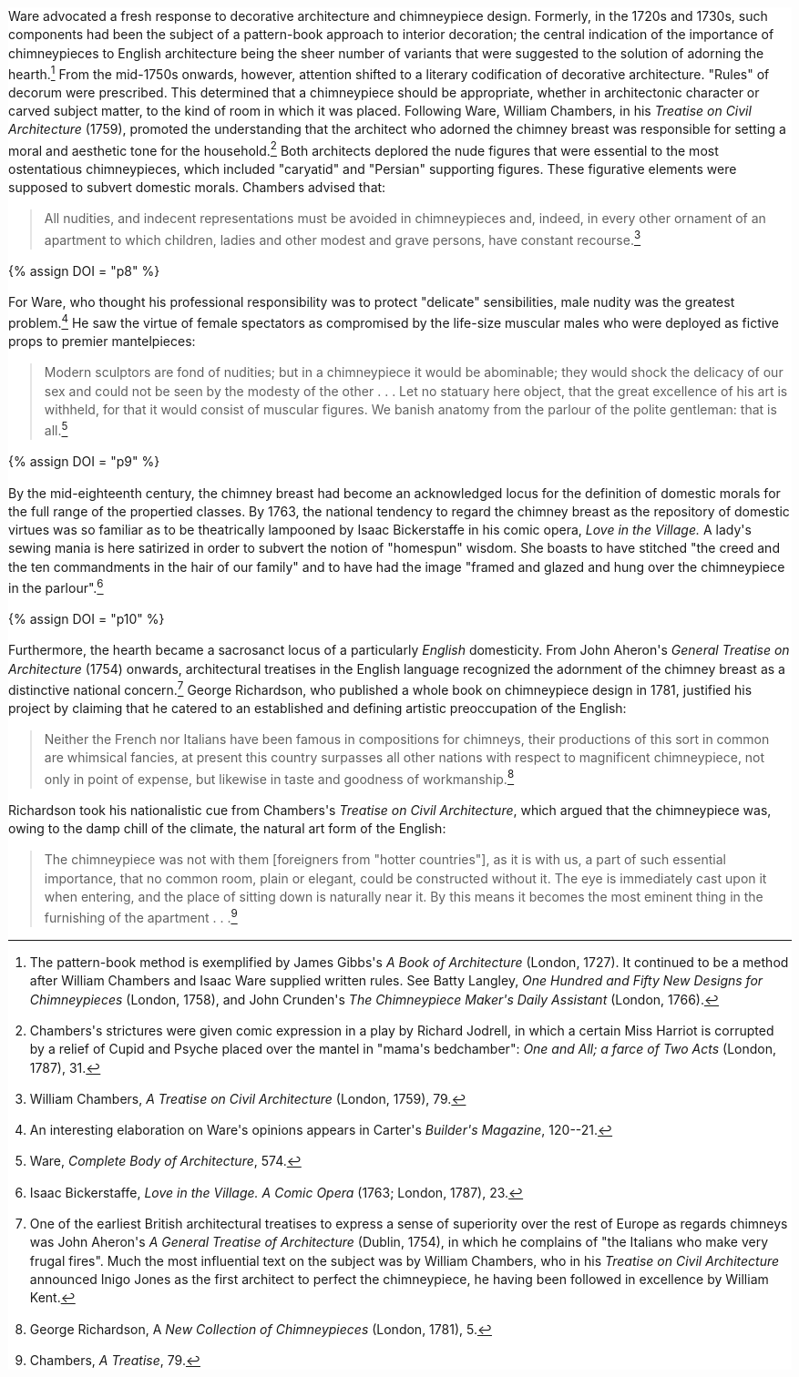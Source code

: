 Ware advocated a fresh response to decorative architecture and chimneypiece design. Formerly, in the 1720s and 1730s, such components had been the subject of a pattern-book approach to interior decoration; the central indication of the importance of chimneypieces to English architecture being the sheer number of variants that were suggested to the solution of adorning the hearth.[^18] From the mid-1750s onwards, however, attention shifted to a literary codification of decorative architecture. "Rules" of decorum were prescribed. This determined that a chimneypiece should be appropriate, whether in architectonic character or carved subject matter, to the kind of room in which it was placed. Following Ware, William Chambers, in his *Treatise on Civil Architecture* (1759), promoted the understanding that the architect who adorned the chimney breast was responsible for setting a moral and aesthetic tone for the household.[^19] Both architects deplored the nude figures that were essential to the most ostentatious chimneypieces, which included "caryatid" and "Persian" supporting figures. These figurative elements were supposed to subvert domestic morals. Chambers advised that: 

> All nudities, and indecent representations must be avoided in chimneypieces and, indeed, in every other ornament of an apartment to which children, ladies and other modest and grave persons, have constant recourse.[^20]

{% assign DOI = "p8" %}

For Ware, who thought his professional responsibility was to protect "delicate" sensibilities, male nudity was the greatest problem.[^21] He saw the virtue of female spectators as compromised by the life-size muscular males who were deployed as fictive props to premier mantelpieces: 

> Modern sculptors are fond of nudities; but in a chimneypiece it would be abominable; they would shock the delicacy of our sex and could not be seen by the modesty of the other . . . Let no statuary here object, that the great excellence of his art is withheld, for that it would consist of muscular figures. We banish anatomy from the parlour of the polite gentleman: that is all.[^22]

{% assign DOI = "p9" %}

By the mid-eighteenth century, the chimney breast had become an acknowledged locus for the definition of domestic morals for the full range of the propertied classes. By 1763, the national tendency to regard the chimney breast as the repository of domestic virtues was so familiar as to be theatrically lampooned by Isaac Bickerstaffe in his comic opera, *Love in the Village.* A lady's sewing mania is here satirized in order to subvert the notion of "homespun" wisdom. She boasts to have stitched "the creed and the ten commandments in the hair of our family" and to have had the image "framed and glazed and hung over the chimneypiece in the parlour".[^23]

{% assign DOI = "p10" %}

Furthermore, the hearth became a sacrosanct locus of a particularly *English* domesticity. From John Aheron's *General Treatise on Architecture* (1754) onwards, architectural treatises in the English language recognized the adornment of the chimney breast as a distinctive national concern.[^24] George Richardson, who published a whole book on chimneypiece design in 1781, justified his project by claiming that he catered to an established and defining artistic preoccupation of the English:

> Neither the French nor Italians have been famous in compositions for chimneys, their productions of this sort in common are whimsical fancies, at present this country surpasses all other nations with respect to magnificent chimneypiece, not only in point of expense, but likewise in taste and goodness of workmanship.[^25]

Richardson took his nationalistic cue from Chambers's *Treatise on Civil Architecture*, which argued that the chimneypiece was, owing to the damp chill of the climate, the natural art form of the English:

> The chimneypiece was not with them \[foreigners from "hotter countries"\], as it is with us, a part of such essential importance, that no common room, plain or elegant, could be constructed without it. The eye is immediately cast upon it when entering, and the place of sitting down is naturally near it. By this means it becomes the most eminent thing in the furnishing of the apartment . . .[^26]


[^1]: For this approach at its most advanced, consult Kate Retford, *The Art of Domestic Life: Family Portraiture in Eighteenth-century England* (New Haven and London: Yale Univ. Press, 2006). For a sense of the considerable departure this socio-historical approach constitutes from traditional, formal, art-historical analysis, compare with Sacheverell Sitwell, *Conversation Pieces: A Survey of English Domestic Portraits and their Painters* (London: Batsford, 1936). Retford was not the first, however, to analyse the mode of sociability implied in these works. In this respect, Ellen D'Oench's *The Conversation Piece: Arthur Devis and his Contemporaries* (New Haven: Yale Center for British Art, 1980) was groundbreaking. Five years earlier, Ronald Paulson suggested readings of conversation pieces which took into account the social history of the family. See Paulson, *Emblem and Expression: Meaning in English Art of the Eighteenth Century* (London: Thames & Hudson, 1975), chap. 8, 121--36.
[^2]: For an account of the relationship of notions of social "conversation" and the development of the conversation piece portrait, see Mark Hallett, *Hogarth* (London: Phaidon, 2000).
[^3]: David Solkin, *Painting for Money:* *The Visual Arts and the Public Sphere in Eighteenth-century England* (New Haven and London: Yale Univ. Press, 1993), 78--105.
[^4]: A classic exemplar of this genre is Arthur Devis's *Robert Gwillym and Family*, in which the group poses in the locus of a chimneypiece and Serlian window (D'Oench, *Devis*, 15).
[^5]: Some of these conventions were adapted from those of the *fête champêtre* as developed by Watteau and Pater. One of the artists who introduced the form of outdoor conversation to Britain, Philippe Mercier, was clearly thoroughly aware of the conventions of this type of painting. In general, though it is beyond the specific scope of this essay, modes of introduction implied in such rural settings are more relaxed and "natural" in tenor than indoor scenes. Lounging postures, redolent of *fête champêtre*, were far more tolerated.
[^6]: See the exhibition catalogue: *Polite Society by Arthur Devis, 1712--1787: Portraits of the English Country Gentleman and His Family* (Preston: Harris Museum and Art Gallery, 1983), 16.
[^7]: It was well established by George C. Williamson, in his introduction to *John Zoffany, R.A.: His Life and Works, 1735--1810* (London: Bodley Head, 1920), that Zoffany put great stress on visiting the houses of those to whom he was employed to make conversation portraits, and recording the specifics of their lives. Hogarth's works of this type strongly suggest that he had the same policy, as they do not exhibit the sort of standard studio furnishings which appear in the conversation pieces of Arthur Devis and Francis Hayman. On one occasion, that of the *Assembly at Wanstead House*, we can be completely satisfied that he visited and recorded the hearth that is seen in the picture. See Arthur S. Marks, "'Assembly at Wanstead House' by William Hogarth", *Philadelphia Museum of Art Bulletin* 77, no. 322 (Spring 1981): 3--15.
[^8]: Many painters fell between these types. Francis Hayman, for instance, seems to have composed his many hearth conversations in his studio, for we see a certain chair, with double-hoops (*Maurice Greene and John Hoadly*, 1747), in numerous works by this painter. Hayman does seem to have been far more attentive than Devis to the personality quirks of his groups of sitters, however, as witnessed in his most ambitious hearth conversation, the intimate and amusing *Family of Grosvenor Bedford*.
[^9]: John Aikin, *Evenings at Home; or, the Juvenile Budget Opened* (London, 1794), 4.
[^10]: John Carter, *The Builder's Magazine: or Monthly Companion for Architects, Carpenters, Masons, Bricklayers, &c.* (London, 1774--78), 121.
[^11]: This is a little-known conversation portrait, probably by Charles Phillips, of Lady Portland and family at Bulstrode, which features a marble sacrifice scene and female bust, possibly also of Lady Portland, over the mantel. The chimney breast is as rich as any of the period, ornamented with a pair of Corinthian columns and two female emblematic figures, one of which is Minerva.
[^12]: John Cornforth's *Early Georgian Interiors* (New Haven and London: Yale Univ. Press, 2004) has, for the first time, defined the kind of decorations that were deemed appropriate for each type of room in the highest status Georgian houses. His work, which begins with an account of chambers of state, has been a strong influence on this essay.
[^13]: At Wanstead, Hogarth seems to have been recording a type of interior that evinced a Kentian grandeur in its furnishings that he was otherwise prone to satirize as ostentatious, in, for instance, the *Marriage à-la-Mode* series (ca. 1743). For an account of the Kentian furnishings in this portrait, see J. Downs, "Some William Kent Furniture", *Bulletin of the Pennsylvania Museum* 24, no. 125 (Feb. 1929): 13--20.
[^14]: Lorna Weatherill, *Consumer Behaviour and Material Culture in Britain, 1660--1760* (London: Routledge, 1988), 18--42.
[^15]: This argument is advanced by Alistair Young (*In Trust for the Nation: Paintings from National Trust Houses*, London: National Trust/National Gallery, 1995, 51) who takes issue, very persuasively, with Mario Praz's vision of the conversation piece as "bourgeois" (*Conversation Pieces: A Survey of the Informal Group Portrait in Europe and America*, London: Methuen, 1971).
[^16]: Weatherill chose an English hearth "conversation" by Joseph van Aken known as *Grace before a Meal* (ca. 1720) as the "best and most realistic" representation of the range of goods utilized by a family of "the middle-rank". By these standards of an unadorned, smoke-stained, chimney breast and rough wood mantel, all surviving hearth conversation portraits relate to the living standards of the gentry and above.
[^17]: Isaac Ware, *A Complete Body of Architecture* (1756; London, 1787), 587.
[^18]: The pattern-book method is exemplified by James Gibbs's *A Book of Architecture* (London, 1727). It continued to be a method after William Chambers and Isaac Ware supplied written rules. See Batty Langley, *One Hundred and Fifty New Designs for Chimneypieces* (London, 1758), and John Crunden's *The Chimneypiece Maker's Daily Assistant* (London, 1766).
[^19]: Chambers's strictures were given comic expression in a play by Richard Jodrell, in which a certain Miss Harriot is corrupted by a relief of Cupid and Psyche placed over the mantel in "mama's bedchamber": *One and All; a farce of Two Acts* (London, 1787), 31.
[^20]: William Chambers, *A Treatise on Civil Architecture* (London, 1759), 79.
[^21]: An interesting elaboration on Ware's opinions appears in Carter's *Builder's Magazine*, 120--21.
[^22]: Ware, *Complete Body of Architecture*, 574.
[^23]: Isaac Bickerstaffe, *Love in the Village. A Comic Opera* (1763; London, 1787), 23.
[^24]: One of the earliest British architectural treatises to express a sense of superiority over the rest of Europe as regards chimneys was John Aheron's *A General Treatise of Architecture* (Dublin, 1754), in which he complains of "the Italians who make very frugal fires". Much the most influential text on the subject was by William Chambers, who in his *Treatise on Civil Architecture* announced Inigo Jones as the first architect to perfect the chimneypiece, he having been followed in excellence by William Kent.
[^25]: George Richardson, A *New Collection of Chimneypieces* (London, 1781), 5.
[^26]: Chambers, *A Treatise*, 79.
[^27]: The circumstances in which such columned structures, most commonly conceived as garden pavilions, were employed by painters of Georgian conversation portraits, are discussed below. This type of scenario was clearly different in its social associations to the mundane hearth, however embellished.
[^28]: It is reasonable to suppose that it was in the 1720s, and in the works of Marcellus Laroon the younger, Philippe Mercier, Joseph van Aken, and Peter Angelis, that the transition was first made in England from genre painting to small figure conversation piece portrait.
[^29]: Metsu painted numerous domestic scenes in which characters are grouped before the chimney breast, most conspicuously *Lady with Gentleman Tuning a Violin*, and can be seen to have adapted this form to portraiture.
[^30]: This quote is drawn from an extensive passage in the introduction to Richardson's *New Collection of Chimneypieces* (3--5), in which he discusses the history of the chimney in classical architecture. He cites both Robert Adam and William Chambers as authorities on this matter.
[^31]: For a long and exhaustively scholarly account of the sacred character of the hearth in ancient civilizations, see Gregory Nagy, "Six Studies of Sacral Vocabulary Relating to the Fireplace", *Harvard Studies in Classical Philology* 78 (1974): 71--106.
[^32]: A long passage in *The Aeneid* (Book III, lines 254--61) describes the hearth as sacred to the ancestral gods and a place of sacrifice.
[^33]: Alexander Pope, trans*.*, *The Odyssey of Homer*, 5 vols. (London, 1760), 2:129.
[^34]: As recounted in a famous passage of Virgil's *Aeneid*, Book II, lines 680--85.
[^35]: The sacred hearths of antiquity were presided over by the goddess Vesta, whose name derived from the Greek for fire. The Roman practice of venerating their ancestors at their innermost hearth, through the cult of the *lares* and *penates*, is discussed in every eighteenth-century Roman history and classical primer. A typical account appears in Joseph Spence's *Polymetis* (1741; London, 1765), 244--45.
[^36]: Alexander Nisbet, *An Essay on the Ancient and Modern Use of Armories* (Edinburgh, 1718), 5. The many sources which refer to the employment of the hearth as a location for images of the ancestors draw on Pliny the Elder and Polybius.
[^37]: The notion of the hearth as a repository of the family's sacred flame, as borrowed from classical antiquity, was expressed in the popularity of the practice, introduced by Rysbrack, of placing sculptured scenes of sacrifice, involving a flame and tripod, above chimneypieces. The admixture of this imagery with a dynastic bust can be seen at the hearth of the Marble Hall at Houghton Hall (Rysbrack, 1731), in which a bust of Robert Walpole appears on the mantel below a sacrifice scene. Henry Home, Lord Kames considered a "Grecian or Roman sacrifice scene" the most suitable adornment for a "marble chimneypiece". See Kames, *Elements of Criticism*, 6th ed., 2 vols. (Edinburgh, 1785), 2:474.
[^38]: Richard Colt Hoare, *The History of Modern Wiltshire: The Hundred of Mere* (London, 1822), 70 (as recommended by Alistair Laing).
[^39]: For a full account of the Roman employment of atriums and hearths and the "ancestral images" therein as a means of saluting guests, see the article on the "atrium" by Oskar Seyffert, in *A Dictionary of Classical Antiquities: Mythology, Religion, Literature & Art*, revised by Henry Nettleship and J. E. Sandys (London: Swan Sonnenschein, 1904).
[^40]: Reference to this "modish" practice is made in numerous sources, such as George Lyttleton's *Dialogues of the Dead* (London, 1768), 332. Most sources refer to the chimneypiece as a place to display one's full social calendar. In this respect, see the anonymous pseudo-diary *The Bachelor: or speculations of Jeoffrey Wagstaffe, esq.* (Dublin, 1769), 24. This records the trials of living with a foolish woman who is preoccupied with such cards: "To imitate her betters, she sends cards to invite her company a month or two in advance, for fear they should be pre-engaged, and my parlour chimneypiece is full of cards, praying her to small parties, drums and routs." We will encounter this practice below as part of the comedy of the second scene of Hogarth's *Marriage à-la-Mode*.
[^41]: A lost interior, known from photographs, it is described in Robert Bisset, ed., *The Historical, Biographical, Literary and Scientific Magazine* (London, 1799), 1:288.
[^42]: The information here is largely drawn from John E. Ruch, "A Hayman Portrait of Jonathon Tyers's Family", *The Burlington Magazine* 112, no. 809 (Aug. 1970): 485--95.
[^43]: The placement of the portraits of the most important ancestors over the mantel as a sign of respect is a practice much documented in this era. It is recorded, for instance, at Fonthill Abbey: see John Rutter, *A Description of Fonthill Abbey and Demesne* (London, 1822), 30, 52. In the Cabinet room, "Alderman Beckford" was recorded to have installed his father's portrait over the mantel, with his grandmother to the left and grandfather to the right.
[^44]: D'Oench, *Devis*, 60, following Egerton, identifies these as the busts of John Orde's cousin William and his wife, who had bequeathed their fortune to the family. She dates the painting to the coming of age, at eighteen, of Thomas.
[^45]: For this practice consult Matthew Craske, *The Silent Rhetoric of the Body: A History of Monumental Sculpture and Commemorative Art in England, 1720--1770* (New Haven and London: Yale Univ. Press, 2007), chaps. 6--15.
[^46]: The interpretation of this painting as a reflection upon childish playfulness is a development upon that of Marcia Pointon in *Hanging the Head: Portraiture and Social Formation in Eighteenth-century England* (New Haven and London: Yale Univ. Press), 208--09.
[^47]: The identification of the sitters is drawn from a strongly evidentially grounded account in Elizabeth Einberg, *Manners and Morals: Hogarth and British Painting, 1700--1760* (London: Tate Gallery, 1987), 89--90.
[^48]: Ephraim Chambers, *Cyclopaedia: or An Universal Dictionary of Arts and Sciences*, 2 vols. (London, 1741), vol. 2 (unpaginated).
[^49]: Casts of Rysbrack's relief for the Newton monument were certainly made for domestic decoration. One such work found its way into the hallway of Saltram House; its presence there is currently unexplained. I await compelling evidence to show that this chimney breast ever actually existed, and was not just a conceit invented by Hogarth to communicate a comic point.
[^50]: For the monument and testamentary affairs, consult the Prerogative Court of Canterbury wills of John and Catherine Conduitt, respectively: PCC PROB 11/683, 1737 and PROB 11/700, 1740.
[^51]: A case of the placement of carved arms over the chimneypiece is recorded by John Albin in his account of Carisbrooke Castle in *A New, Correct, and Much-Improved History of the Isle of Wight* (Newport, 1795), 486. Here, in the early seventeenth century, Richard Weston, Earl of Portland, had the mantel of the drawing room elaborately decorated with arms and military implements.
[^52]: Kate Retford discusses the fitting of this heraldic mantel by the Catholic William Constable in *Art of Domestic Life*, 164. An illustration and discussion of the overmantel at Boughton appears in Cornforth, *Early Georgian* *Interiors*, 221. This kind of overmantel had been popular for around two centuries, witness a good sixteenth-century example at Chillingham Castle, Northumberland, in the Plaque Room.
[^53]: This mode of interpretation is broadly inspired by Kate Retford's article, "Sensibility and Genealogy in the Eighteenth-century Family Portrait: The Collection of Kedleston Hall", *The Historical Journal* 46, no. 3 (Sept. 2003): 533--60.
[^54]: It is important to note in this respect that the outdoor conversation portrait had, at this very juncture (the close of the American War), been adapted to the national business of recording the proceedings of military parades and exercises. Philippe Jacques de Loutherbourg had recently completed two grand conversation portraits of a *Mock Attack* and *Royal Review* at Warley Common (Royal Collection). In Ireland, Francis Wheatley had very recently embarked on a series of conversation portraits of the Dublin volunteer regiments on exercise.
[^55]: See, for instance, Cornforth's comments on employing side entrances to allow for the family to occupy "family" chambers which did not require the standards of formal presentation demanded in state apartments (*Early Georgian Interiors*, 3--30).
[^56]: A central means of achieving this was the direction of the sitter's gaze. A profitable comparison can be drawn between Devis's *John Orde and Family* and a painting with a very similar composition, *Mr and Mrs Richard Bull*. In the former, where the person entering into the room is seen, both receiving parties look towards the door and not outward. In the latter, where the viewer is the guest, the glance of the woman is outside the picture plane.
[^57]: D'Oench, *Devis*, 60.
[^58]: This convention is evident in the very rare cases where one sees the guest invited into the room, as in Devis's *John Orde and Family*, where one witnesses the servant opening the door for William Orde.
[^59]: It is so familiar to encounter the represented hearths fitted for summer that it is best to note the remarkable works in which we do see a fire blazing in the hearth, such as Devis's Bacon family and Johann Zoffany's paintings of the Dutton and Willoughby de Brooke families.
[^60]: Chambers, *A Treatise*, 78.
[^61]: Clearly, this conventional aspect of these paintings would benefit from a protracted analysis of this item of furniture and its functions. Currently, there are only the beginnings of this type of discussion in Ralph Edwards's "Hogarth's Tea-Tables", *The Burlington Magazine* 93, no. 582 (Sept. 1951): 304.
[^62]: Zoffany's largely unacknowledged role as a comic artist, who attached himself to the tradition of Hogarth, is important to recognize. Links with Hogarth did not escape contemporaries. Williamson (*Zoffany*, 121) produced an excellent quote to this effect. His conversation portrait of cockfighting at the court of the Nawab of Oudh was recognized in the *Public Advertiser* of 11 March 1791 as a tribute to Hogarth's famous print, *The Cock-Pit*.
[^63]: The most detailed review of this painting is by Giles Worsley in "Recovering Sir Lawrence's Bronzes", *Country Life*, 9 June 1988, 270.
[^64]: Dundas had one son, Thomas, who outlived and succeeded him. The grandchild, however, promised a succession of more than one generation: such was the perilous nature of succession where only one son had been produced, that Dundas named his brother and his heirs as successors, in the event of the death of Thomas. See the will of Lawrence Dundas: Prerogative Court of Canterbury, PCC PROB 11/1082, 1781.
[^65]: Worsley assumed these to be "business papers" that are taken to refer to the acquisition of Dundas's "fortune of £600,000". This implies what I take to be a misunderstanding of the social meaning of the portrait as a kind of ostentatious expression of wealth and possessions. This assumed agenda seems entirely foreign to Dundas's reputation as an impeccably tasteful individual. More likely, the function of the painting was to witness and affirm the legitimacy of Dundas's succession.
[^66]: The employment of a conversation piece by Zoffany as a statement of witness to a legal deed of succession seems also to be implied in the painting of Robert Ferguson of Raith. Consult the interpretation in Craske, *Silent Rhetoric*, 169.
[^67]: In this respect it is entirely possible that the chimneypiece before which Dundas sits in Zoffany's painting, which Worsley attributes to Adam, is a work by Richardson. He was an assistant to Robert Adam when the latter administered the decoration of the interior of 19 Arlington Street.
[^68]: Worsley very effectively documented the actual existence of these bronzes, along with the paintings seen on the walls.
[^69]: Typical was an account of the Library chimneypiece at Kingsgate in Thomas Fisher, *The Kentish Travellers's Companion* (Canterbury, 1794), 253. Here a small collection of statuary was described, which was mixed "with some trifles dug out of the ruins of Herculaneum".
[^70]: One of the many complaints at the "nodding mandarin on the chimneypiece" can be found in John Berkenhout, *A Volume of Letters from Dr. Berkenhout to his Son at the University* (Cambridge, 1790), 330. I have not been able to encounter a mandarin complaint as early as 1743, when Hogarth employed the joke. It may well be that the print made this literary reference popular.
[^71]: John Ireland, *Hogarth Illustrated* (London, 1791), 1:221.
[^72]: The cards on the floor in the second scene of *Marriage à-la-Mode* were commented upon by John Ireland (*Hogarth Illustrated*, 1:223).
[^73]: This way of thinking about the chimneypiece was by no means only English. Stéphanie-Félicite, comtesse de Genlis, in her *Adelaide and Theodore: Or Letters on Education*, 3 vols. (London, 1783), 1:161, evoked the decoration of a chimneypiece as an emblem of empty-headed parade: "This apartment, which you may well imagine to be a Temple consecrated to friendship, to study, to meditation, is only a room for parade; all these books spread on the desk are merely designed for ornament, like the china on a chimneypiece."
[^74]: *The Spectator*, no. 299, 12 Feb. 1712.
[^75]: An instance of the emergence of this word can be taken from the anonymous erotic novel *The History of Miss Pamela Howard* (Dublin, 1773), 26, in which a character contemplates his friend seducing an attractive girl and setting her "on his chimney-piece with the rest of thy nick-nackery".
[^76]: The strong association of the adornment of the chimneypiece with a kind of fussy, false, respectability is expressed in William Dodd's description of the pretensions of an exalted whore in *The Visitor*, 2 vols. (Dublin, 1768), 1:49. This character was observed to have always followed the fashion: "her dress was ever in the mode: and her dining room was furnished with taste; the chimneypiece had no small share of Bow-China Ware."
[^77]: John Gwynn, *London and Westminster Improved, illustrated by plans* (London, 1766), 131.
[^78]: Robert Bage, *Mount Henneth; a novel, in a series of letters*, 2 vols. (London, 1788), 2:78.
[^79]: A sense of the degree of modest respectability that could be attained by a lady who set ceramics neatly upon the mantel is indicated by a description of the modest and frugal "Lady Frances" in *The Agreeable Medley or Universal Entertainer* (Malton, 1748), 28. Here a female admirer comments that "my ladyship finds as great satisfaction in ranking a set of delft dishes on a freestone chimneypiece, as I ever I have in disposing my fine china on an Indian cabinet."
[^80]: This practice is satirized in Zoffany's *Scene from "The Mayor of Garratt"* (1764), in which arms appear above the chimneypiece of an obviously old-fashioned house in which men perform absurd military theatrics. Record of this as an actual practice is preserved in a court case against an individual rumoured to store arms above the chimneypiece. See *Trials at Large. On Prosecutions for the Crown*, 2 vols. (Dublin, 1792), 1:153.
[^81]: A sign of the masculine contempt for the precious adornment of the hearth was the tendency to deck it with overtly brutal things, like shotguns. Thomas Rowlandson satirized the etiquette of the hearth in a drawing where he posed his famously irreverent friend, Henry Wigstead, standing before an elegant fire to warm his backside. A hearth inscription recorded in *The Asylum or Weekly Miscellany*, 3 vols. (Glasgow, 1795), 1:304, declares this a place where a man is free to be who he chooses: "To my best of friends are free/ Free with that, and free with me;/ Free to pass a harmless joke,/ And the Tube sedately smoke,/ Free to drink just what they please,/ As at home and at their ease."
[^82]: This beautiful portrait was unfortunately damaged by fire. It has a key added some years after its presentation by Blachford. The painting is signed with a date of 1751, suggesting it was painted with the intention of presenting it to the Goldsmiths' Company.
[^83]: A description of this painting in its original position appears in James Peller Malcolm, *Londinium Redivivum; or, An Antient History and Modern Description of London*, 2 vols. (London, 1802--07), 2:572.
[^84]: Ireland, *Hogarth Illustrated*, 1:103.
[^85]: Viccy Coltman, *Fabricating the Antique: Neoclassicism in Britain, 1760--1800* (Chicago: Univ. of Chicago Press, 2006), 190.
[^86]: A reliable account of the identity of the figures and date has been provided by Mary Webster in "Zoffany's Painting of Charles Towneley's Library at Park Street", *The Burlington Magazine* 106, no. 736 (July 1964): 316--23.
[^87]: Coltman, *Fabricating the Antique*, 191.
[^88]: A number of conversation pieces survive in which the company is solely male and the characters clearly drunk and behaving with domestic impropriety. The most famous of these are Hogarth's *Captain Lord George Graham in his Cabin* (1715--47) and *The Hervey Conversation Piece* (ca. 1739). Equally interesting are Philippe Mercier's *Sir Thomas Samwell and Friends* (ca. 1733) and Joseph Highmore's *Nathaniel Oldham and Friends* (1735--45).
[^89]: Peter de Bolla, *The Education of the Eye: Painting, Landscape and Architecture in Eighteenth-century Britain* (Stanford Univ. Press, 2003), 49--71.
[^90]: Kate Retford, in "From Interior to Interiority: The Conversation Piece in Georgian England", *Journal of Design History* 20 (2007): 291--30, was only able to draw on two, significantly brief, comments inferring reception; one relating to George Vertue, the other to Horace Walpole.